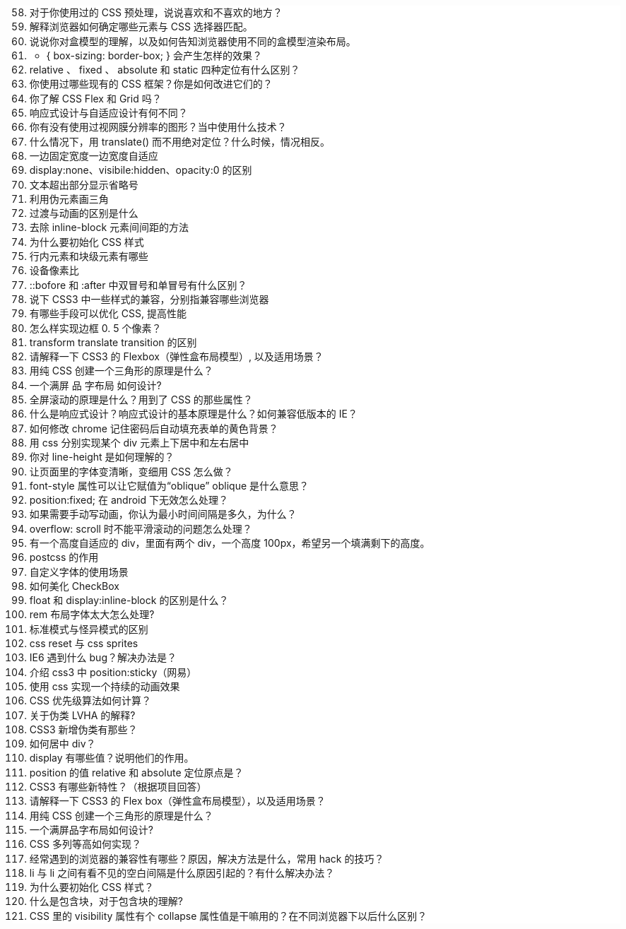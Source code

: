 58. 对于你使用过的 CSS 预处理，说说喜欢和不喜欢的地方？
59. 解释浏览器如何确定哪些元素与 CSS 选择器匹配。
60. 说说你对盒模型的理解，以及如何告知浏览器使用不同的盒模型渲染布局。
61. - { box-sizing: border-box; } 会产生怎样的效果？
62. relative 、 fixed 、 absolute 和 static 四种定位有什么区别？
63. 你使用过哪些现有的 CSS 框架？你是如何改进它们的？
64. 你了解 CSS Flex 和 Grid 吗？
65. 响应式设计与自适应设计有何不同？
66. 你有没有使用过视网膜分辨率的图形？当中使用什么技术？
67. 什么情况下，用 translate() 而不用绝对定位？什么时候，情况相反。
68. 一边固定宽度一边宽度自适应
69. display:none、visibile:hidden、opacity:0 的区别
70. 文本超出部分显示省略号
71. 利用伪元素画三角
72. 过渡与动画的区别是什么
73. 去除 inline-block 元素间间距的方法
74. 为什么要初始化 CSS 样式
75. 行内元素和块级元素有哪些
76. 设备像素比
77. ::bofore 和 :after 中双冒号和单冒号有什么区别？
78. 说下 CSS3 中一些样式的兼容，分别指兼容哪些浏览器
79. 有哪些手段可以优化 CSS, 提高性能
80. 怎么样实现边框 0. 5 个像素？
81. transform translate transition 的区别
82. 请解释一下 CSS3 的 Flexbox（弹性盒布局模型）, 以及适用场景？
83. 用纯 CSS 创建一个三角形的原理是什么？
84. 一个满屏 品 字布局 如何设计?
85. 全屏滚动的原理是什么？用到了 CSS 的那些属性？
86. 什么是响应式设计？响应式设计的基本原理是什么？如何兼容低版本的 IE？
87. 如何修改 chrome 记住密码后自动填充表单的黄色背景？
88. 用 css 分别实现某个 div 元素上下居中和左右居中
89. 你对 line-height 是如何理解的？
90. 让页面里的字体变清晰，变细用 CSS 怎么做？
91. font-style 属性可以让它赋值为“oblique” oblique 是什么意思？
92. position:fixed; 在 android 下无效怎么处理？
93. 如果需要手动写动画，你认为最小时间间隔是多久，为什么？
94. overflow: scroll 时不能平滑滚动的问题怎么处理？
95. 有一个高度自适应的 div，里面有两个 div，一个高度 100px，希望另一个填满剩下的高度。
96. postcss 的作用
97. 自定义字体的使用场景
98. 如何美化 CheckBox
99. float 和 display:inline-block 的区别是什么？
100. rem 布局字体太大怎么处理?
101. 标准模式与怪异模式的区别
102. css reset 与 css sprites
103. IE6 遇到什么 bug？解决办法是？
104. 介绍 css3 中 position:sticky（网易）
105. 使用 css 实现一个持续的动画效果
106. CSS 优先级算法如何计算？
107. 关于伪类 LVHA 的解释?
108. CSS3 新增伪类有那些？
109. 如何居中 div？
110. display 有哪些值？说明他们的作用。
111. position 的值 relative 和 absolute 定位原点是？
112. CSS3 有哪些新特性？（根据项目回答）
113. 请解释一下 CSS3 的 Flex box（弹性盒布局模型），以及适用场景？
114. 用纯 CSS 创建一个三角形的原理是什么？
115. 一个满屏品字布局如何设计?
116. CSS 多列等高如何实现？
117. 经常遇到的浏览器的兼容性有哪些？原因，解决方法是什么，常用 hack 的技巧？
118. li 与 li 之间有看不见的空白间隔是什么原因引起的？有什么解决办法？
119. 为什么要初始化 CSS 样式？
120. 什么是包含块，对于包含块的理解?
121. CSS 里的 visibility 属性有个 collapse 属性值是干嘛用的？在不同浏览器下以后什么区别？